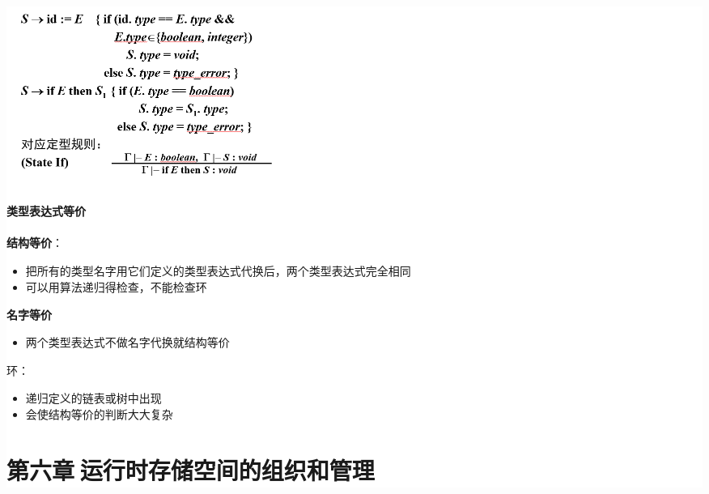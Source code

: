 <img src="https://github.com/munume/Coures/blob/main/%E7%BC%96%E8%AF%91%E5%8E%9F%E7%90%86/%E5%A4%8D%E4%B9%A0%E6%80%BB%E7%BB%93/images/image-20240627205836236.png" alt="image-20240627205836236" style="zoom:50%;" /> 

#### 类型表达式等价

**结构等价**：

- 把所有的类型名字用它们定义的类型表达式代换后，两个类型表达式完全相同
- 可以用算法递归得检查，不能检查环

**名字等价**

- 两个类型表达式不做名字代换就结构等价



环：

- 递归定义的链表或树中出现
- 会使结构等价的判断大大复杂



# 第六章 运行时存储空间的组织和管理
